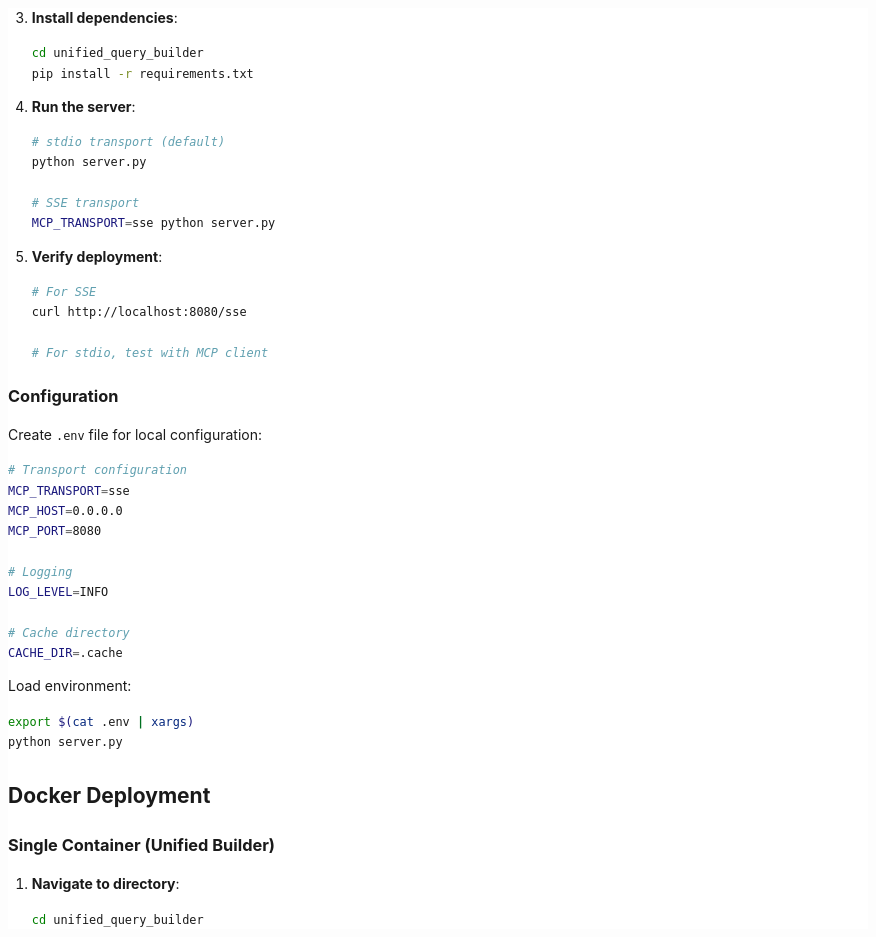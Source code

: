 3. **Install dependencies**:
   ```bash
   cd unified_query_builder
   pip install -r requirements.txt
   ```

4. **Run the server**:
   ```bash
   # stdio transport (default)
   python server.py

   # SSE transport
   MCP_TRANSPORT=sse python server.py
   ```

5. **Verify deployment**:
   ```bash
   # For SSE
   curl http://localhost:8080/sse

   # For stdio, test with MCP client
   ```

### Configuration

Create `.env` file for local configuration:

```bash
# Transport configuration
MCP_TRANSPORT=sse
MCP_HOST=0.0.0.0
MCP_PORT=8080

# Logging
LOG_LEVEL=INFO

# Cache directory
CACHE_DIR=.cache
```

Load environment:
```bash
export $(cat .env | xargs)
python server.py
```

## Docker Deployment

### Single Container (Unified Builder)

1. **Navigate to directory**:
   ```bash
   cd unified_query_builder
   ```
